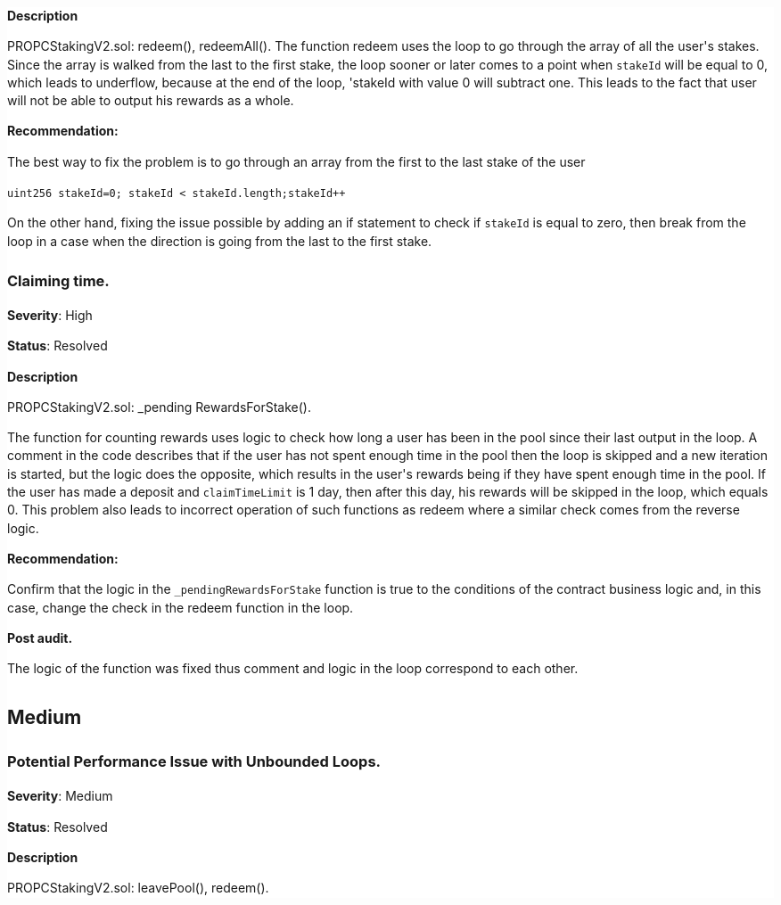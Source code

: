 **Description**

PROPCStakingV2.sol: redeem(), redeemAll().
The function redeem uses the loop to go through the array of all the user's stakes. Since the array is walked from the last to the first stake, the loop sooner or later comes to a point when `stakeId` will be equal to 0, which leads to underflow, because at the end of the loop, 'stakeId with value 0 will subtract one. This leads to the fact that user will not be able to output his rewards as a whole.

**Recommendation:**

The best way to fix the problem is to go through an array from the first to the last stake of the user
```solidity
uint256 stakeId=0; stakeId < stakeId.length;stakeId++
```
On the other hand, fixing the issue possible by adding an if statement to check if `stakeId` is equal to zero, then break from the loop in a case when the direction is going from the last to the first stake.

### Claiming time.

**Severity**: High

**Status**: Resolved

**Description**

PROPCStakingV2.sol: _pending RewardsForStake().

The function for counting rewards uses logic to check how long a user has been in the pool since their last output in the loop. A comment in the code describes that if the user has not spent enough time in the pool then the loop is skipped and a new iteration is started, but the logic does the opposite, which results in the user's rewards being if they have spent enough time in the pool. If the user has made a deposit and `claimTimeLimit` is 1 day, then after this day, his rewards will be skipped in the loop, which equals 0. This problem also leads to incorrect operation of such functions as redeem where a similar check comes from the reverse logic.

**Recommendation:**

Confirm that the logic in the `_pendingRewardsForStake` function is true to the conditions of the contract business logic and, in this case, change the check in the redeem function in the loop.

**Post audit.**

The logic of the function was fixed thus comment and logic in the loop correspond to each other.

## Medium

### Potential Performance Issue with Unbounded Loops.

**Severity**: Medium

**Status**: Resolved

**Description**

PROPCStakingV2.sol: leavePool(), redeem().
